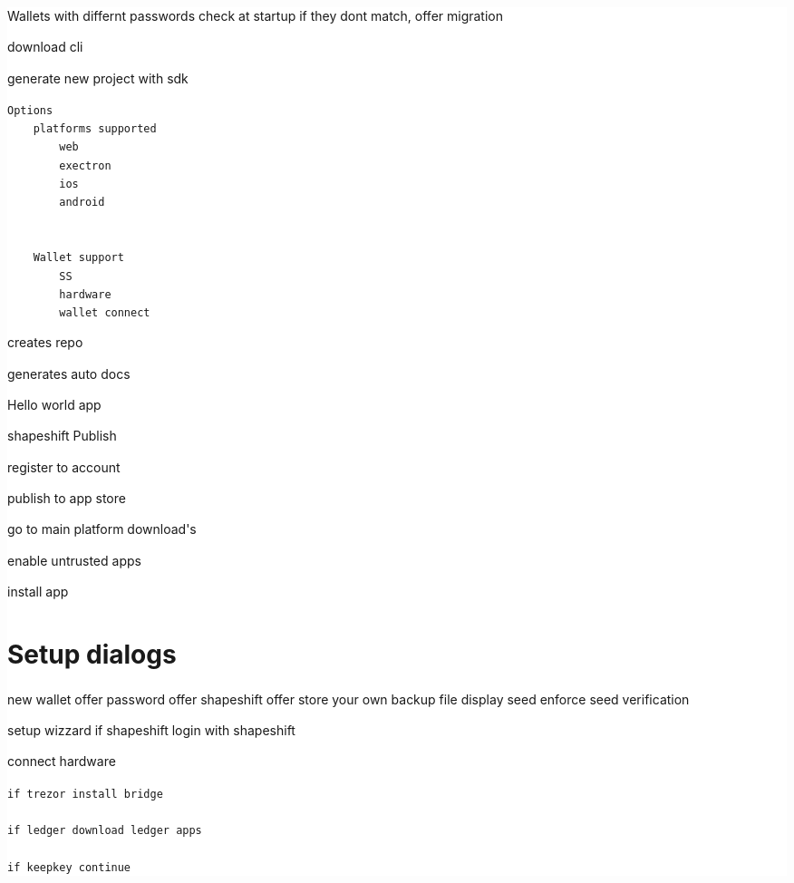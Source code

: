 
Wallets with differnt passwords
	check at startup
	if they dont match, offer migration




download cli

generate new project with sdk

	Options
		platforms supported
			web
			exectron
			ios
			android


		Wallet support
			SS
			hardware
			wallet connect


creates repo

generates auto docs


Hello world app


shapeshift Publish

register to account

publish to app store




go to main platform download's

enable untrusted apps

install app


Setup dialogs
=============

new wallet
	offer password
	offer shapeshift
	offer store your own backup file
	display seed
	enforce seed verification

setup wizzard
	if shapeshift
		login with shapeshift



connect hardware
	
	if trezor install bridge

	if ledger download ledger apps

	if keepkey continue



